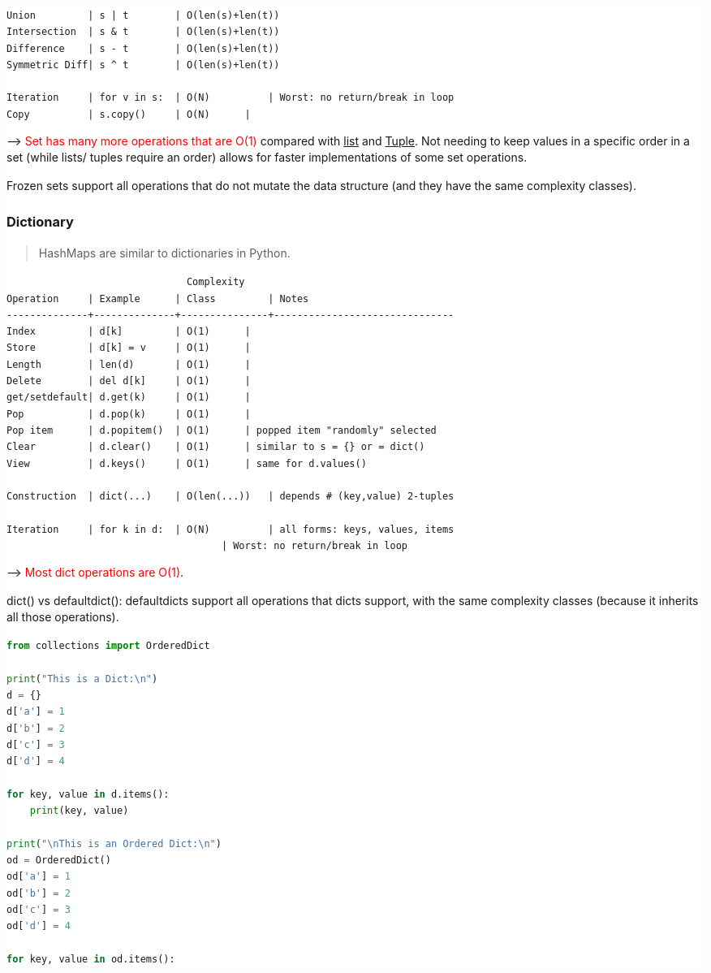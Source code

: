 ```txt
Union         | s | t        | O(len(s)+len(t))
Intersection  | s & t        | O(len(s)+len(t))
Difference    | s - t        | O(len(s)+len(t))
Symmetric Diff| s ^ t        | O(len(s)+len(t))

Iteration     | for v in s:  | O(N)          | Worst: no return/break in loop
Copy          | s.copy()     | O(N)	     |
```

--> <span style="color:red">Set has many more operations that are O(1)</span> compared with [list](#List) and [Tuple](#tuple). Not needing to keep values in a specific order in a set (while lists/ tuples require an order) allows for faster implementations of some set operations.

Frozen sets support all operations that do not mutate the data structure (and they have the same complexity classes).

### Dictionary

> HashMaps are similar to dictionaries in Python. 

```txt
                               Complexity
Operation     | Example      | Class         | Notes
--------------+--------------+---------------+-------------------------------
Index         | d[k]         | O(1)	     |
Store         | d[k] = v     | O(1)	     |
Length        | len(d)       | O(1)	     |
Delete        | del d[k]     | O(1)	     |
get/setdefault| d.get(k)     | O(1)	     |
Pop           | d.pop(k)     | O(1)	     | 
Pop item      | d.popitem()  | O(1)	     | popped item "randomly" selected
Clear         | d.clear()    | O(1)	     | similar to s = {} or = dict()
View          | d.keys()     | O(1)	     | same for d.values()

Construction  | dict(...)    | O(len(...))   | depends # (key,value) 2-tuples

Iteration     | for k in d:  | O(N)          | all forms: keys, values, items
	      	      	       		     | Worst: no return/break in loop
```

--> <span style="color:red">Most dict operations are O(1)</span>.

dict() vs defaultdict(): defaultdicts support all operations that dicts support, with the same
complexity classes (because it inherits all those operations).

```python
from collections import OrderedDict

print("This is a Dict:\n")
d = {}
d['a'] = 1
d['b'] = 2
d['c'] = 3
d['d'] = 4

for key, value in d.items():
    print(key, value)

print("\nThis is an Ordered Dict:\n")
od = OrderedDict()
od['a'] = 1
od['b'] = 2
od['c'] = 3
od['d'] = 4

for key, value in od.items():
```